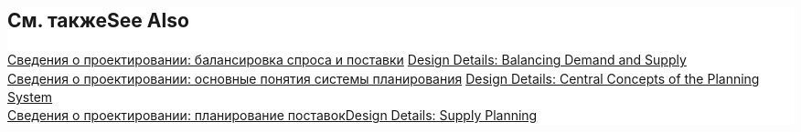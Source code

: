 ## <a name="see-also"></a><span data-ttu-id="5fbe4-175">См. также</span><span class="sxs-lookup"><span data-stu-id="5fbe4-175">See Also</span></span>  
<span data-ttu-id="5fbe4-176">[Сведения о проектировании: балансировка спроса и поставки](design-details-balancing-demand-and-supply.md) </span><span class="sxs-lookup"><span data-stu-id="5fbe4-176">[Design Details: Balancing Demand and Supply](design-details-balancing-demand-and-supply.md) </span></span>  
<span data-ttu-id="5fbe4-177">[Сведения о проектировании: основные понятия системы планирования](design-details-central-concepts-of-the-planning-system.md) </span><span class="sxs-lookup"><span data-stu-id="5fbe4-177">[Design Details: Central Concepts of the Planning System](design-details-central-concepts-of-the-planning-system.md) </span></span>  
[<span data-ttu-id="5fbe4-178">Сведения о проектировании: планирование поставок</span><span class="sxs-lookup"><span data-stu-id="5fbe4-178">Design Details: Supply Planning</span></span>](design-details-supply-planning.md)
